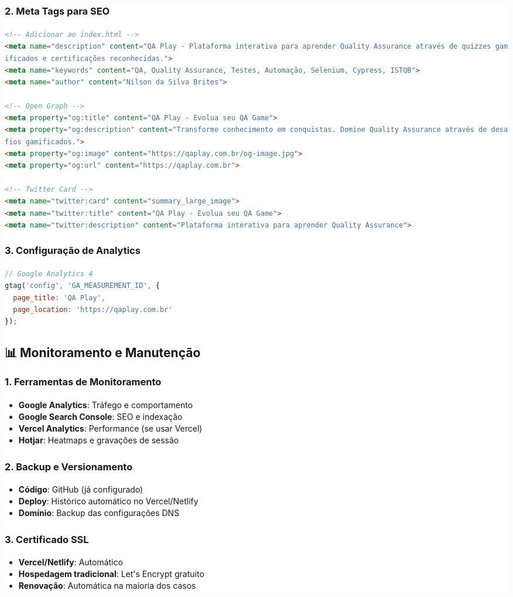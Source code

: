 ### 2. Meta Tags para SEO

```html
<!-- Adicionar ao index.html -->
<meta name="description" content="QA Play - Plataforma interativa para aprender Quality Assurance através de quizzes gamificados e certificações reconhecidas.">
<meta name="keywords" content="QA, Quality Assurance, Testes, Automação, Selenium, Cypress, ISTQB">
<meta name="author" content="Nilson da Silva Brites">

<!-- Open Graph -->
<meta property="og:title" content="QA Play - Evolua seu QA Game">
<meta property="og:description" content="Transforme conhecimento em conquistas. Domine Quality Assurance através de desafios gamificados.">
<meta property="og:image" content="https://qaplay.com.br/og-image.jpg">
<meta property="og:url" content="https://qaplay.com.br">

<!-- Twitter Card -->
<meta name="twitter:card" content="summary_large_image">
<meta name="twitter:title" content="QA Play - Evolua seu QA Game">
<meta name="twitter:description" content="Plataforma interativa para aprender Quality Assurance">
```

### 3. Configuração de Analytics

```javascript
// Google Analytics 4
gtag('config', 'GA_MEASUREMENT_ID', {
  page_title: 'QA Play',
  page_location: 'https://qaplay.com.br'
});
```

## 📊 Monitoramento e Manutenção

### 1. Ferramentas de Monitoramento

- **Google Analytics**: Tráfego e comportamento
- **Google Search Console**: SEO e indexação
- **Vercel Analytics**: Performance (se usar Vercel)
- **Hotjar**: Heatmaps e gravações de sessão

### 2. Backup e Versionamento

- **Código**: GitHub (já configurado)
- **Deploy**: Histórico automático no Vercel/Netlify
- **Domínio**: Backup das configurações DNS

### 3. Certificado SSL

- **Vercel/Netlify**: Automático
- **Hospedagem tradicional**: Let's Encrypt gratuito
- **Renovação**: Automática na maioria dos casos
